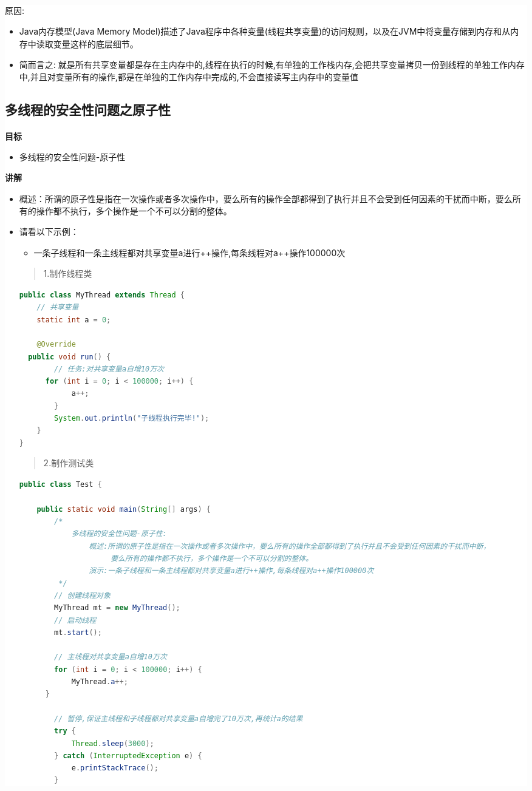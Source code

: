   

  原因: 

- Java内存模型(Java Memory Model)描述了Java程序中各种变量(线程共享变量)的访问规则，以及在JVM中将变量存储到内存和从内存中读取变量这样的底层细节。

- 简而言之: 就是所有共享变量都是存在主内存中的,线程在执行的时候,有单独的工作栈内存,会把共享变量拷贝一份到线程的单独工作内存中,并且对变量所有的操作,都是在单独的工作内存中完成的,不会直接读写主内存中的变量值

## 多线程的安全性问题之原子性

**目标**

- 多线程的安全性问题-原子性

**讲解**

- 概述：所谓的原子性是指在一次操作或者多次操作中，要么所有的操作全部都得到了执行并且不会受到任何因素的干扰而中断，要么所有的操作都不执行，多个操作是一个不可以分割的整体。

- 请看以下示例：

  - 一条子线程和一条主线程都对共享变量a进行++操作,每条线程对a++操作100000次

  > 1.制作线程类

  ```java
  public class MyThread extends Thread {
      // 共享变量
      static int a = 0;
  
      @Override
    public void run() {
          // 任务:对共享变量a自增10万次
        for (int i = 0; i < 100000; i++) {
              a++;
          }
          System.out.println("子线程执行完毕!");
      }
  }
  
  ```

  > 2.制作测试类

  ```java
  public class Test {
  
      public static void main(String[] args) {
          /*
              多线程的安全性问题-原子性:
                  概述:所谓的原子性是指在一次操作或者多次操作中，要么所有的操作全部都得到了执行并且不会受到任何因素的干扰而中断，
                       要么所有的操作都不执行，多个操作是一个不可以分割的整体。
                  演示:一条子线程和一条主线程都对共享变量a进行++操作,每条线程对a++操作100000次
           */
          // 创建线程对象
          MyThread mt = new MyThread();
          // 启动线程
          mt.start();
  
          // 主线程对共享变量a自增10万次
          for (int i = 0; i < 100000; i++) {
              MyThread.a++;
        }
  
          // 暂停,保证主线程和子线程都对共享变量a自增完了10万次,再统计a的结果
          try {
              Thread.sleep(3000);
          } catch (InterruptedException e) {
              e.printStackTrace();
          }
  ```